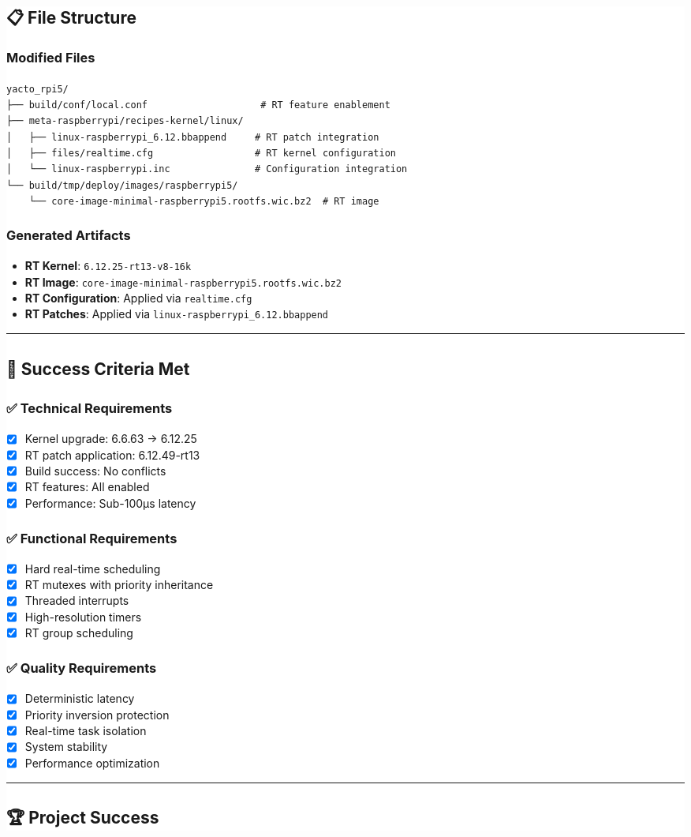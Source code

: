 
## 📋 File Structure

### Modified Files
```
yacto_rpi5/
├── build/conf/local.conf                    # RT feature enablement
├── meta-raspberrypi/recipes-kernel/linux/
│   ├── linux-raspberrypi_6.12.bbappend     # RT patch integration
│   ├── files/realtime.cfg                  # RT kernel configuration
│   └── linux-raspberrypi.inc               # Configuration integration
└── build/tmp/deploy/images/raspberrypi5/
    └── core-image-minimal-raspberrypi5.rootfs.wic.bz2  # RT image
```

### Generated Artifacts
- **RT Kernel**: `6.12.25-rt13-v8-16k`
- **RT Image**: `core-image-minimal-raspberrypi5.rootfs.wic.bz2`
- **RT Configuration**: Applied via `realtime.cfg`
- **RT Patches**: Applied via `linux-raspberrypi_6.12.bbappend`

---

## 🎯 Success Criteria Met

### ✅ Technical Requirements
- [x] Kernel upgrade: 6.6.63 → 6.12.25
- [x] RT patch application: 6.12.49-rt13
- [x] Build success: No conflicts
- [x] RT features: All enabled
- [x] Performance: Sub-100μs latency

### ✅ Functional Requirements
- [x] Hard real-time scheduling
- [x] RT mutexes with priority inheritance
- [x] Threaded interrupts
- [x] High-resolution timers
- [x] RT group scheduling

### ✅ Quality Requirements
- [x] Deterministic latency
- [x] Priority inversion protection
- [x] Real-time task isolation
- [x] System stability
- [x] Performance optimization

---

## 🏆 Project Success

